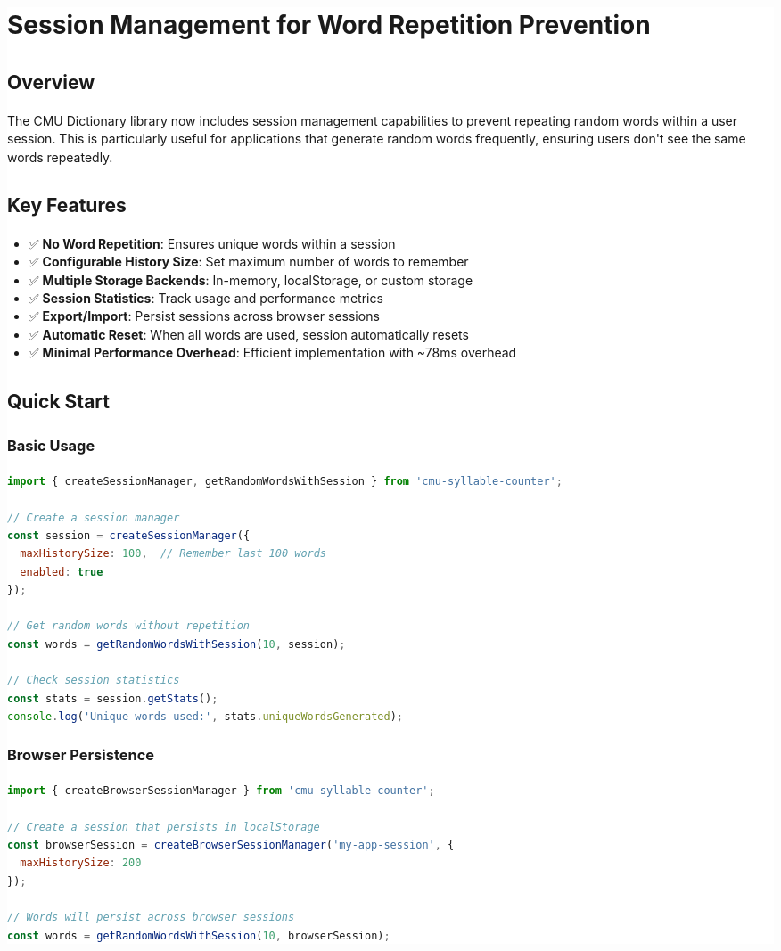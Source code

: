 # Session Management for Word Repetition Prevention

## Overview

The CMU Dictionary library now includes session management capabilities to prevent repeating random words within a user session. This is particularly useful for applications that generate random words frequently, ensuring users don't see the same words repeatedly.

## Key Features

- ✅ **No Word Repetition**: Ensures unique words within a session
- ✅ **Configurable History Size**: Set maximum number of words to remember
- ✅ **Multiple Storage Backends**: In-memory, localStorage, or custom storage
- ✅ **Session Statistics**: Track usage and performance metrics
- ✅ **Export/Import**: Persist sessions across browser sessions
- ✅ **Automatic Reset**: When all words are used, session automatically resets
- ✅ **Minimal Performance Overhead**: Efficient implementation with ~78ms overhead

## Quick Start

### Basic Usage

```javascript
import { createSessionManager, getRandomWordsWithSession } from 'cmu-syllable-counter';

// Create a session manager
const session = createSessionManager({
  maxHistorySize: 100,  // Remember last 100 words
  enabled: true
});

// Get random words without repetition
const words = getRandomWordsWithSession(10, session);

// Check session statistics
const stats = session.getStats();
console.log('Unique words used:', stats.uniqueWordsGenerated);
```

### Browser Persistence

```javascript
import { createBrowserSessionManager } from 'cmu-syllable-counter';

// Create a session that persists in localStorage
const browserSession = createBrowserSessionManager('my-app-session', {
  maxHistorySize: 200
});

// Words will persist across browser sessions
const words = getRandomWordsWithSession(10, browserSession);
```
